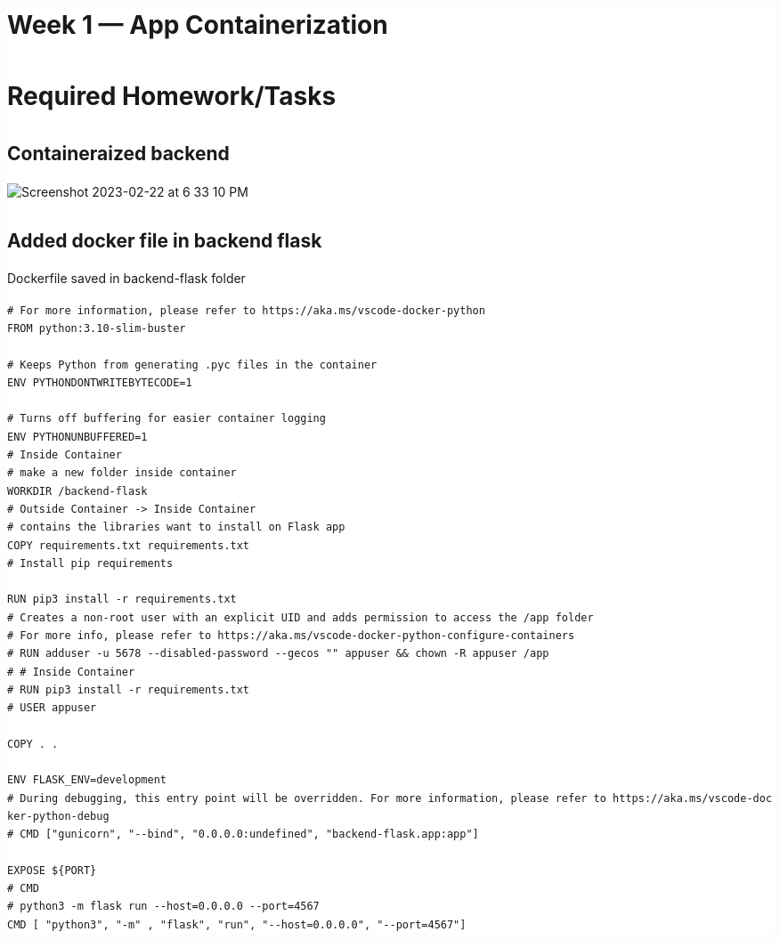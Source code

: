 # Week 1 — App Containerization
# Required Homework/Tasks

## Containeraized backend

<img width="1092" alt="Screenshot 2023-02-22 at 6 33 10 PM" src="https://user-images.githubusercontent.com/50529535/221424466-63d9f430-a38b-46bf-be75-535dc5b3c3cd.png">

## Added docker file in backend flask
Dockerfile saved in backend-flask folder

```
# For more information, please refer to https://aka.ms/vscode-docker-python
FROM python:3.10-slim-buster

# Keeps Python from generating .pyc files in the container
ENV PYTHONDONTWRITEBYTECODE=1

# Turns off buffering for easier container logging
ENV PYTHONUNBUFFERED=1
# Inside Container
# make a new folder inside container
WORKDIR /backend-flask
# Outside Container -> Inside Container
# contains the libraries want to install on Flask app
COPY requirements.txt requirements.txt
# Install pip requirements

RUN pip3 install -r requirements.txt
# Creates a non-root user with an explicit UID and adds permission to access the /app folder
# For more info, please refer to https://aka.ms/vscode-docker-python-configure-containers
# RUN adduser -u 5678 --disabled-password --gecos "" appuser && chown -R appuser /app
# # Inside Container 
# RUN pip3 install -r requirements.txt
# USER appuser

COPY . .

ENV FLASK_ENV=development
# During debugging, this entry point will be overridden. For more information, please refer to https://aka.ms/vscode-docker-python-debug
# CMD ["gunicorn", "--bind", "0.0.0.0:undefined", "backend-flask.app:app"]

EXPOSE ${PORT}
# CMD 
# python3 -m flask run --host=0.0.0.0 --port=4567
CMD [ "python3", "-m" , "flask", "run", "--host=0.0.0.0", "--port=4567"]
```
